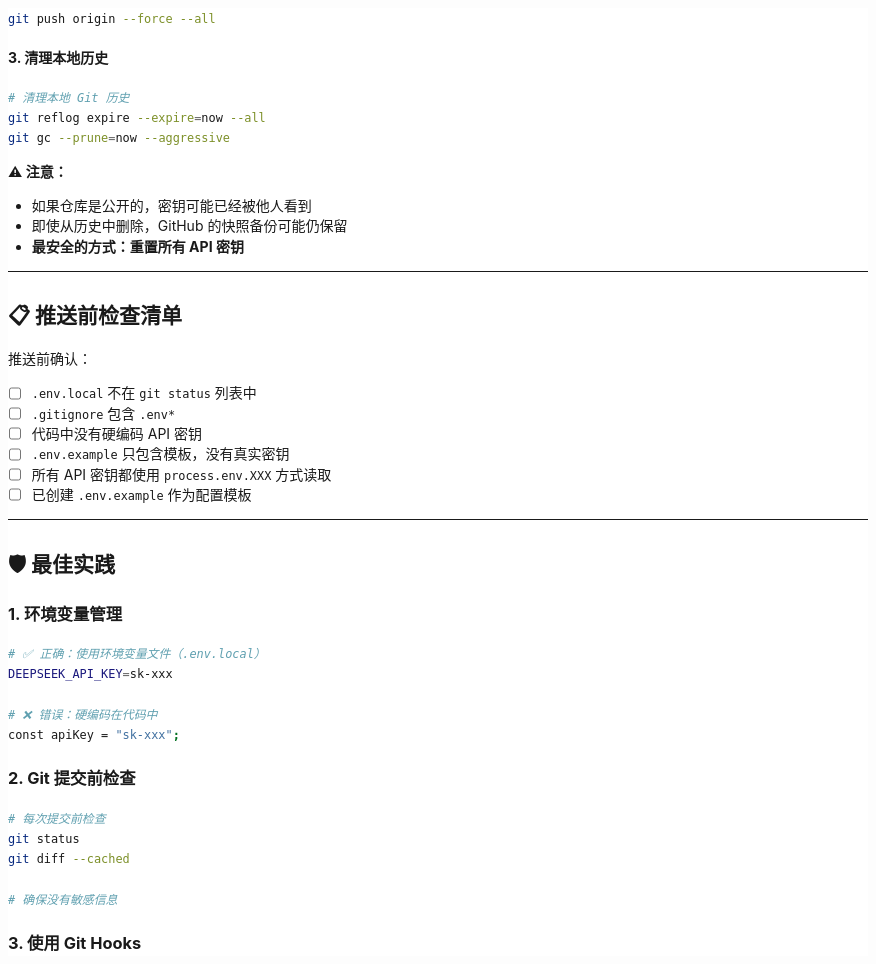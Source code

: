 ```bash
git push origin --force --all
```

#### 3. 清理本地历史

```bash
# 清理本地 Git 历史
git reflog expire --expire=now --all
git gc --prune=now --aggressive
```

**⚠️ 注意：**
- 如果仓库是公开的，密钥可能已经被他人看到
- 即使从历史中删除，GitHub 的快照备份可能仍保留
- **最安全的方式：重置所有 API 密钥**

---

## 📋 推送前检查清单

推送前确认：

- [ ] `.env.local` 不在 `git status` 列表中
- [ ] `.gitignore` 包含 `.env*`
- [ ] 代码中没有硬编码 API 密钥
- [ ] `.env.example` 只包含模板，没有真实密钥
- [ ] 所有 API 密钥都使用 `process.env.XXX` 方式读取
- [ ] 已创建 `.env.example` 作为配置模板

---

## 🛡️ 最佳实践

### 1. 环境变量管理

```bash
# ✅ 正确：使用环境变量文件（.env.local）
DEEPSEEK_API_KEY=sk-xxx

# ❌ 错误：硬编码在代码中
const apiKey = "sk-xxx";
```

### 2. Git 提交前检查

```bash
# 每次提交前检查
git status
git diff --cached

# 确保没有敏感信息
```

### 3. 使用 Git Hooks
